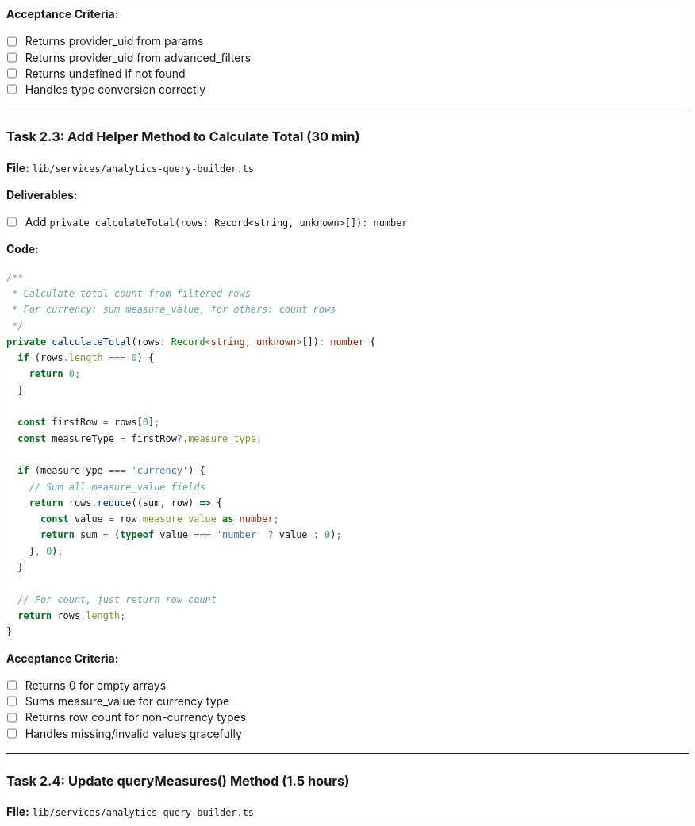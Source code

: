 **Acceptance Criteria:**
- [ ] Returns provider_uid from params
- [ ] Returns provider_uid from advanced_filters
- [ ] Returns undefined if not found
- [ ] Handles type conversion correctly

---

### Task 2.3: Add Helper Method to Calculate Total (30 min)

**File:** `lib/services/analytics-query-builder.ts`

**Deliverables:**
- [ ] Add `private calculateTotal(rows: Record<string, unknown>[]): number`

**Code:**
```typescript
/**
 * Calculate total count from filtered rows
 * For currency: sum measure_value, for others: count rows
 */
private calculateTotal(rows: Record<string, unknown>[]): number {
  if (rows.length === 0) {
    return 0;
  }

  const firstRow = rows[0];
  const measureType = firstRow?.measure_type;

  if (measureType === 'currency') {
    // Sum all measure_value fields
    return rows.reduce((sum, row) => {
      const value = row.measure_value as number;
      return sum + (typeof value === 'number' ? value : 0);
    }, 0);
  }

  // For count, just return row count
  return rows.length;
}
```

**Acceptance Criteria:**
- [ ] Returns 0 for empty arrays
- [ ] Sums measure_value for currency type
- [ ] Returns row count for non-currency types
- [ ] Handles missing/invalid values gracefully

---

### Task 2.4: Update queryMeasures() Method (1.5 hours)

**File:** `lib/services/analytics-query-builder.ts`
